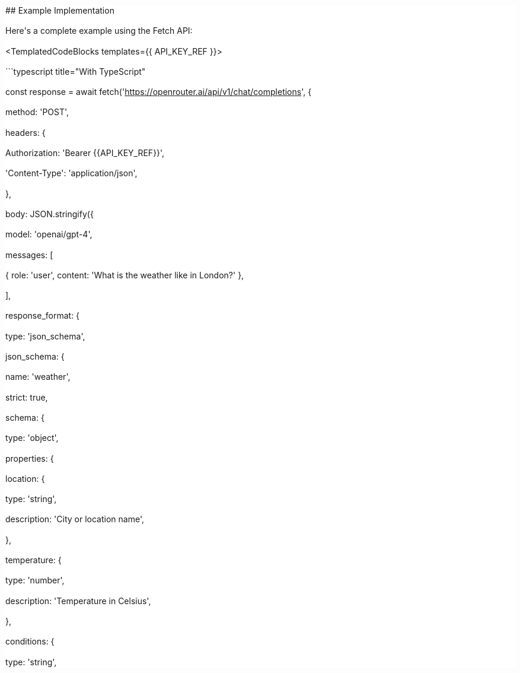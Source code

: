 \## Example Implementation

Here's a complete example using the Fetch API:

<TemplatedCodeBlocks templates={{ API\_KEY\_REF }}>

\```typescript title="With TypeScript"

const response = await fetch('https://openrouter.ai/api/v1/chat/completions', {

method: 'POST',

headers: {

Authorization: 'Bearer {{API\_KEY\_REF}}',

'Content-Type': 'application/json',

},

body: JSON.stringify({

model: 'openai/gpt-4',

messages: [

{ role: 'user', content: 'What is the weather like in London?' },

],

response\_format: {

type: 'json\_schema',

json\_schema: {

name: 'weather',

strict: true,

schema: {

type: 'object',

properties: {

location: {

type: 'string',

description: 'City or location name',

},

temperature: {

type: 'number',

description: 'Temperature in Celsius',

},

conditions: {

type: 'string',
